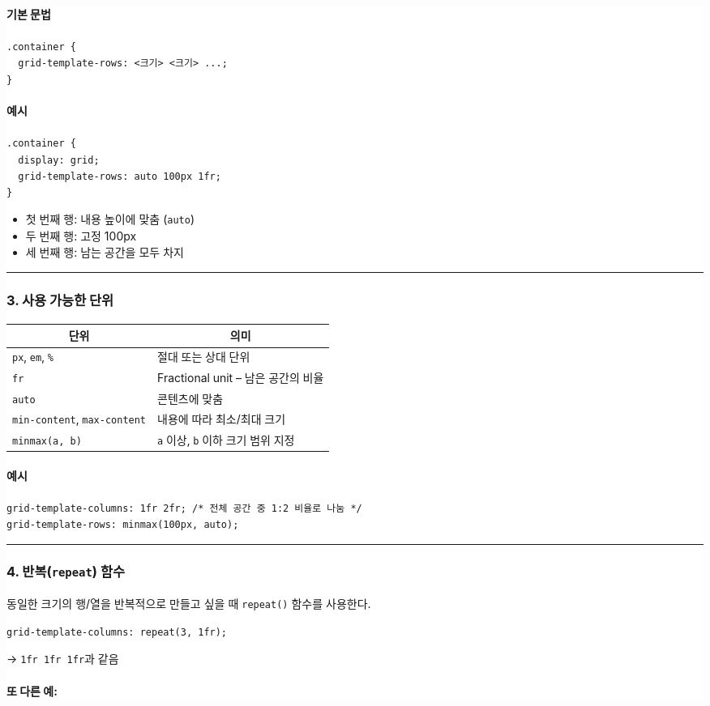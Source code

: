 #### 기본 문법

```
.container {
  grid-template-rows: <크기> <크기> ...;
}
```

#### 예시

```
.container {
  display: grid;
  grid-template-rows: auto 100px 1fr;
}
```

- 첫 번째 행: 내용 높이에 맞춤 (`auto`)
- 두 번째 행: 고정 100px
- 세 번째 행: 남는 공간을 모두 차지

------

### 3. 사용 가능한 단위

| 단위                         | 의미                               |
| ---------------------------- | ---------------------------------- |
| `px`, `em`, `%`              | 절대 또는 상대 단위                |
| `fr`                         | Fractional unit – 남은 공간의 비율 |
| `auto`                       | 콘텐츠에 맞춤                      |
| `min-content`, `max-content` | 내용에 따라 최소/최대 크기         |
| `minmax(a, b)`               | `a` 이상, `b` 이하 크기 범위 지정  |

#### 예시

```
grid-template-columns: 1fr 2fr; /* 전체 공간 중 1:2 비율로 나눔 */
grid-template-rows: minmax(100px, auto);
```

------

### 4. 반복(`repeat`) 함수

동일한 크기의 행/열을 반복적으로 만들고 싶을 때 `repeat()` 함수를 사용한다.

```
grid-template-columns: repeat(3, 1fr);
```

→ `1fr 1fr 1fr`과 같음

#### 또 다른 예:
